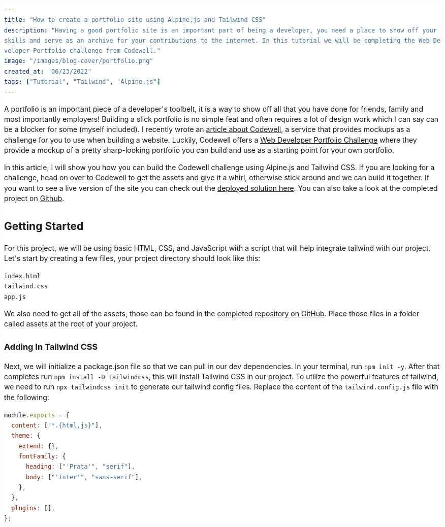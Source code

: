 ```yaml
---
title: "How to create a portfolio site using Alpine.js and Tailwind CSS"
description: "Having a good portfolio site is an important part of being a developer, you need a place to show off your skills and serve as an archive for your contributions to the internet. In this tutorial we will be completing the Web Developer Portfolio challenge from Codewell."
image: "/images/blog-cover/portfolio.png"
created_at: "06/23/2022"
tags: ["Tutorial", "Tailwind", "Alpine.js"]
---
```


A portfolio is an important piece of a developer's toolbelt, it is a way to show off all that you have done for friends, family and most importantly employers! Building a slick portfolio is no simple feat and often requires a lot of design work which I can say can be a blocker for some (myself included). I recently wrote an [article about Codewell](https://huntertrammell.dev/blog/why-you-should-use-codewell-for-your-next-portfolio), a service that provides mockups as a challenge for you to use when building a website. Luckily, Codewell offers a [Web Developer Portfolio Challenge](https://www.codewell.cc/challenges/web-developer-portfolio--617d4897a383e41090a3e46f) where they provide a mockup of a pretty sharp-looking portfolio you can build and use as a starting point for your own portfolio.

In this article, I will show you how you can build the Codewell challenge using Alpine.js and Tailwind CSS. If you are looking for a challenge, head on over to Codewell to get the assets and give it a whirl, otherwise stick around and we can build it together. If you want to see a live version of the site you can check out the [deployed solution here](https://stately-duckanoo-7fe3ae.netlify.app/). You can also take a look at the completed project on [Github](https://github.com/huntertrammell/alpine-tailwind-portfolio).

## Getting Started

For this project, we will be using basic HTML, CSS, and JavaScript with a script that will help integrate tailwind with our project. Let's start by creating a few files, your project directory should look like this:

```
index.html
tailwind.css
app.js
```

We also need to get all of the assets, those can be found in the [completed repository on GitHub](https://github.com/huntertrammell/alpine-tailwind-portfolio/tree/main/assets). Place those files in a folder called assets at the root of your project.

### Adding In Tailwind CSS

Next, we will initialize a package.json file so that we can pull in our dev dependencies. In your terminal, run `npm init -y`. After that completes run `npm install -D tailwindcss`, this will install Tailwind CSS in our project. To utilize the powerful features of tailwind, we need to run `npx tailwindcss init` to generate our tailwind config files. Replace the content of the `tailwind.config.js` file with the following:

```js
module.exports = {
  content: ["*.{html,js}"],
  theme: {
    extend: {},
    fontFamily: {
      heading: ["'Prata'", "serif"],
      body: ["'Inter'", "sans-serif"],
    },
  },
  plugins: [],
};
```
